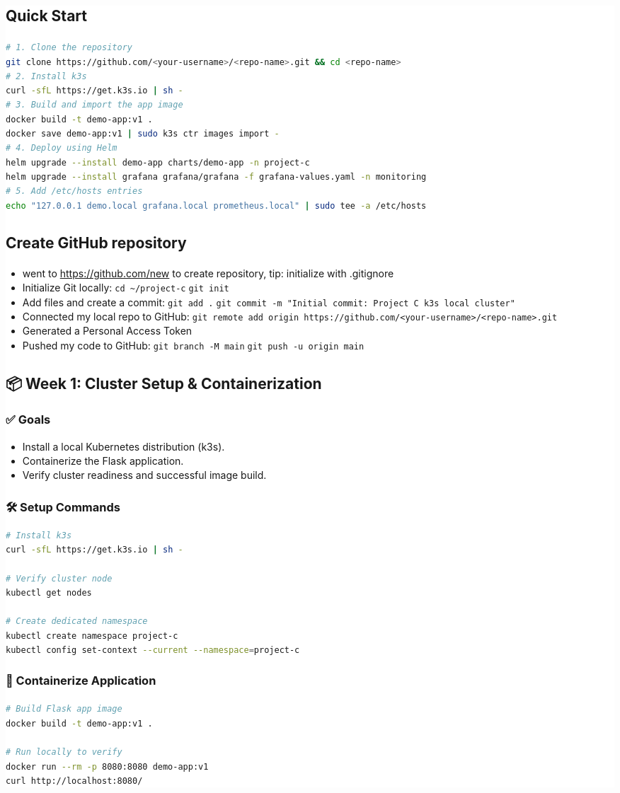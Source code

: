 ## Quick Start

```bash
# 1. Clone the repository
git clone https://github.com/<your-username>/<repo-name>.git && cd <repo-name>
# 2. Install k3s
curl -sfL https://get.k3s.io | sh -
# 3. Build and import the app image
docker build -t demo-app:v1 .
docker save demo-app:v1 | sudo k3s ctr images import -
# 4. Deploy using Helm
helm upgrade --install demo-app charts/demo-app -n project-c
helm upgrade --install grafana grafana/grafana -f grafana-values.yaml -n monitoring
# 5. Add /etc/hosts entries
echo "127.0.0.1 demo.local grafana.local prometheus.local" | sudo tee -a /etc/hosts
```

## Create GitHub repository

- went to https://github.com/new to create repository, tip: initialize with .gitignore
- Initialize Git locally: 
  `cd ~/project-c` 
  `git init`
- Add files and create a commit: 
  `git add .`
  `git commit -m "Initial commit: Project C k3s local cluster"`
- Connected my local repo to GitHub: 
  `git remote add origin https://github.com/<your-username>/<repo-name>.git`
- Generated a Personal Access Token
- Pushed my code to GitHub: 
  `git branch -M main` 
  `git push -u origin main`

## 📦 Week 1: Cluster Setup & Containerization

### ✅ Goals

- Install a local Kubernetes distribution (k3s).
- Containerize the Flask application.
- Verify cluster readiness and successful image build.

### 🛠️ Setup Commands

```bash
# Install k3s
curl -sfL https://get.k3s.io | sh -

# Verify cluster node
kubectl get nodes

# Create dedicated namespace
kubectl create namespace project-c
kubectl config set-context --current --namespace=project-c
```
### 🐳 Containerize Application
```bash
# Build Flask app image
docker build -t demo-app:v1 .

# Run locally to verify
docker run --rm -p 8080:8080 demo-app:v1
curl http://localhost:8080/

```